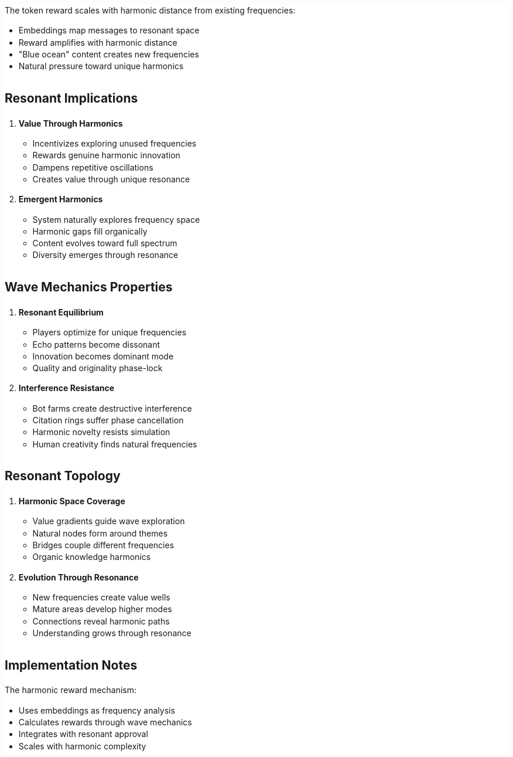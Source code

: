The token reward scales with harmonic distance from existing frequencies:
- Embeddings map messages to resonant space
- Reward amplifies with harmonic distance
- "Blue ocean" content creates new frequencies
- Natural pressure toward unique harmonics

## Resonant Implications

1. **Value Through Harmonics**
   - Incentivizes exploring unused frequencies
   - Rewards genuine harmonic innovation
   - Dampens repetitive oscillations
   - Creates value through unique resonance

2. **Emergent Harmonics**
   - System naturally explores frequency space
   - Harmonic gaps fill organically
   - Content evolves toward full spectrum
   - Diversity emerges through resonance

## Wave Mechanics Properties

1. **Resonant Equilibrium**
   - Players optimize for unique frequencies
   - Echo patterns become dissonant
   - Innovation becomes dominant mode
   - Quality and originality phase-lock

2. **Interference Resistance**
   - Bot farms create destructive interference
   - Citation rings suffer phase cancellation
   - Harmonic novelty resists simulation
   - Human creativity finds natural frequencies

## Resonant Topology

1. **Harmonic Space Coverage**
   - Value gradients guide wave exploration
   - Natural nodes form around themes
   - Bridges couple different frequencies
   - Organic knowledge harmonics

2. **Evolution Through Resonance**
   - New frequencies create value wells
   - Mature areas develop higher modes
   - Connections reveal harmonic paths
   - Understanding grows through resonance

## Implementation Notes

The harmonic reward mechanism:
- Uses embeddings as frequency analysis
- Calculates rewards through wave mechanics
- Integrates with resonant approval
- Scales with harmonic complexity
